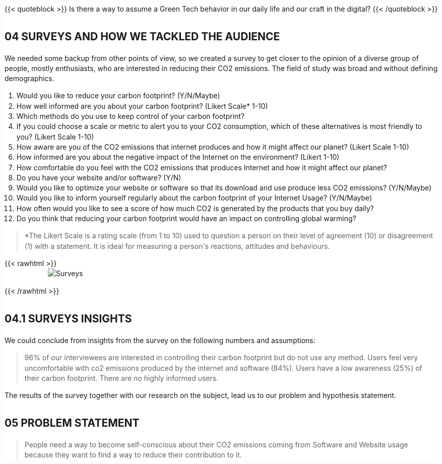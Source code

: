 {{< quoteblock >}}
Is there a way to assume a Green Tech behavior in our daily life and our craft in the digital?
{{< /quoteblock >}}


## 04 SURVEYS AND HOW WE TACKLED THE AUDIENCE

We needed some backup from other points of view, so we created a survey to get closer to the opinion of a diverse group of people, mostly enthusiasts, who are interested in reducing their CO2 emissions. The field of study was broad and without defining demographics.

1. Would you like to reduce your carbon footprint? (Y/N/Maybe)
2. How well informed are you about your carbon footprint? (Likert Scale* 1-10)
3. Which methods do you use to keep control of your carbon footprint?
4. If you could choose a scale or metric to alert you to your CO2 consumption, which of these alternatives is most friendly to you? (Likert Scale 1-10)
5. How aware are you of the CO2 emissions that internet produces and how it might affect our planet? (Likert Scale 1-10)
6. How informed are you about the negative impact of the Internet on the environment? (Likert 1-10)
7. How comfortable do you feel with the CO2 emissions that produces Internet and how it might affect our planet?
8. Do you have your website and/or software? (Y/N)
9. Would you like to optimize your website or software so that its download and use produce less CO2 emissions? (Y/N/Maybe)
10. Would you like to inform yourself regularly about the carbon footprint of your Internet Usage? (Y/N/Maybe)
11. How often would you like to see a score of how much CO2 is generated by the products that you buy daily?
12. Do you think that reducing your carbon footprint would have an impact on controlling global warming?

> *The Likert Scale is a rating scale (from 1 to 10) used to question a person on their level of agreement (10) or disagreement (1) with a statement. It is ideal for measuring a person's reactions, attitudes and behaviours.

{{< rawhtml >}}
<img src="/img/blog/Fig_2_Surveys.webp" alt="Surveys" loading="lazy" style="max-width: 80%; display: block; margin-left: auto; margin-right: auto; margin-bottom: 15px;">
{{< /rawhtml >}}

## 04.1 SURVEYS INSIGHTS

We could conclude from insights from the survey on the following numbers and assumptions:

> 96% of our interviewees are interested in controlling their carbon footprint but do not use any method. Users feel very uncomfortable with co2 emissions produced by the internet and software (84%). Users have a low awareness (25%) of their carbon footprint. There are no highly informed users.

The results of the survey together with our research on the subject, lead us to our problem and hypothesis statement.


## 05 PROBLEM STATEMENT
> People need a way to become self-conscious about their CO2 emissions coming from Software and Website usage because they want to find a way to reduce their contribution to it.
